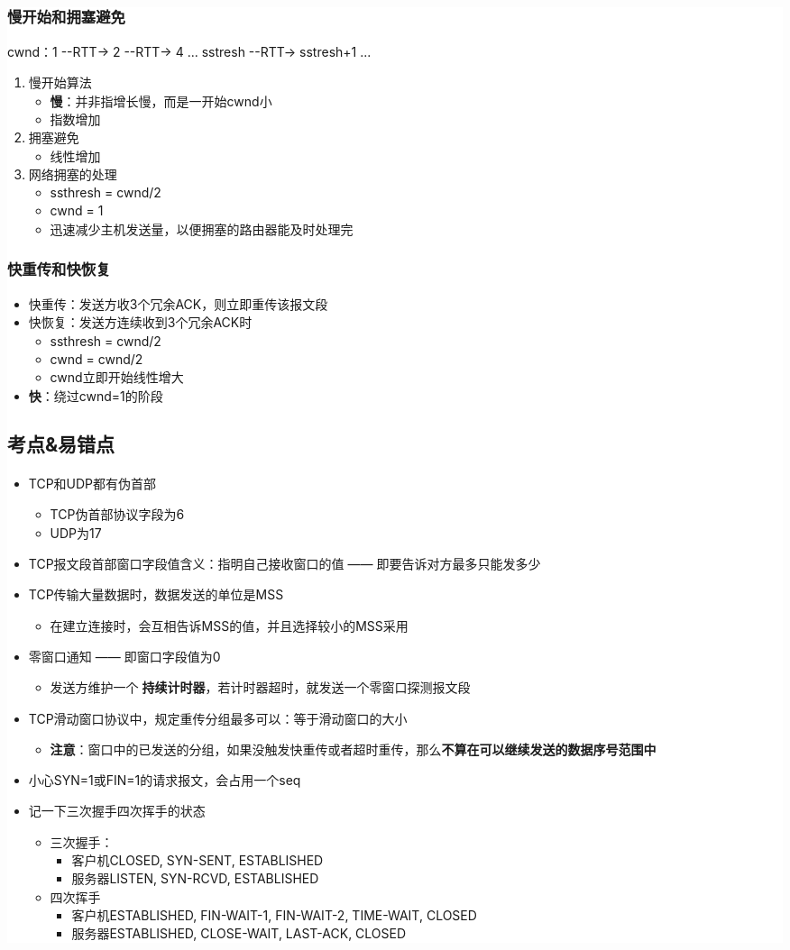 ### 慢开始和拥塞避免

cwnd：1 --RTT-> 2 --RTT-> 4 ... sstresh --RTT-> sstresh+1 ...

1. 慢开始算法
   - **慢**：并非指增长慢，而是一开始cwnd小
   - 指数增加
2. 拥塞避免
   - 线性增加
3. 网络拥塞的处理
   - ssthresh = cwnd/2
   - cwnd = 1
   - 迅速减少主机发送量，以便拥塞的路由器能及时处理完

### 快重传和快恢复

- 快重传：发送方收3个冗余ACK，则立即重传该报文段
- 快恢复：发送方连续收到3个冗余ACK时
  - ssthresh = cwnd/2
  - cwnd = cwnd/2
  - cwnd立即开始线性增大
- **快**：绕过cwnd=1的阶段



## 考点&易错点

- TCP和UDP都有伪首部
  - TCP伪首部协议字段为6
  - UDP为17

- TCP报文段首部窗口字段值含义：指明自己接收窗口的值 —— 即要告诉对方最多只能发多少
- TCP传输大量数据时，数据发送的单位是MSS
  - 在建立连接时，会互相告诉MSS的值，并且选择较小的MSS采用
- 零窗口通知 —— 即窗口字段值为0
  - 发送方维护一个 **持续计时器**，若计时器超时，就发送一个零窗口探测报文段
- TCP滑动窗口协议中，规定重传分组最多可以：等于滑动窗口的大小
  - **注意**：窗口中的已发送的分组，如果没触发快重传或者超时重传，那么**不算在可以继续发送的数据序号范围中**
- 小心SYN=1或FIN=1的请求报文，会占用一个seq
- 记一下三次握手四次挥手的状态
  - 三次握手：
    - 客户机CLOSED, SYN-SENT, ESTABLISHED
    - 服务器LISTEN, SYN-RCVD, ESTABLISHED
  - 四次挥手
    - 客户机ESTABLISHED, FIN-WAIT-1, FIN-WAIT-2, TIME-WAIT, CLOSED
    - 服务器ESTABLISHED, CLOSE-WAIT, LAST-ACK, CLOSED
